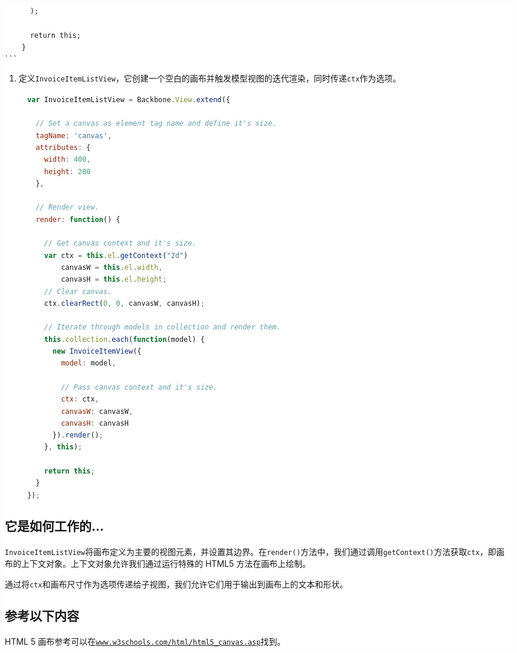           );

          return this;
        }
    ```

1.  定义`InvoiceItemListView`，它创建一个空白的画布并触发模型视图的迭代渲染，同时传递`ctx`作为选项。

    ```js
      var InvoiceItemListView = Backbone.View.extend({

        // Set a canvas as element tag name and define it's size.
        tagName: 'canvas',
        attributes: {
          width: 400,
          height: 200
        },

        // Render view.
        render: function() {

          // Get canvas context and it's size.
          var ctx = this.el.getContext("2d")
              canvasW = this.el.width,
              canvasH = this.el.height;
          // Clear canvas.
          ctx.clearRect(0, 0, canvasW, canvasH);

          // Iterate through models in collection and render them.
          this.collection.each(function(model) {
            new InvoiceItemView({
              model: model,

              // Pass canvas context and it's size.
              ctx: ctx,
              canvasW: canvasW,
              canvasH: canvasH
            }).render();
          }, this);

          return this;
        }
      });
    ```

## 它是如何工作的...

`InvoiceItemListView`将画布定义为主要的视图元素，并设置其边界。在`render()`方法中，我们通过调用`getContext()`方法获取`ctx`，即画布的上下文对象。上下文对象允许我们通过运行特殊的 HTML5 方法在画布上绘制。

通过将`ctx`和画布尺寸作为选项传递给子视图，我们允许它们用于输出到画布上的文本和形状。

## 参考以下内容

HTML 5 画布参考可以在[`www.w3schools.com/html/html5_canvas.asp`](http://www.w3schools.com/html/html5_canvas.asp)找到。
